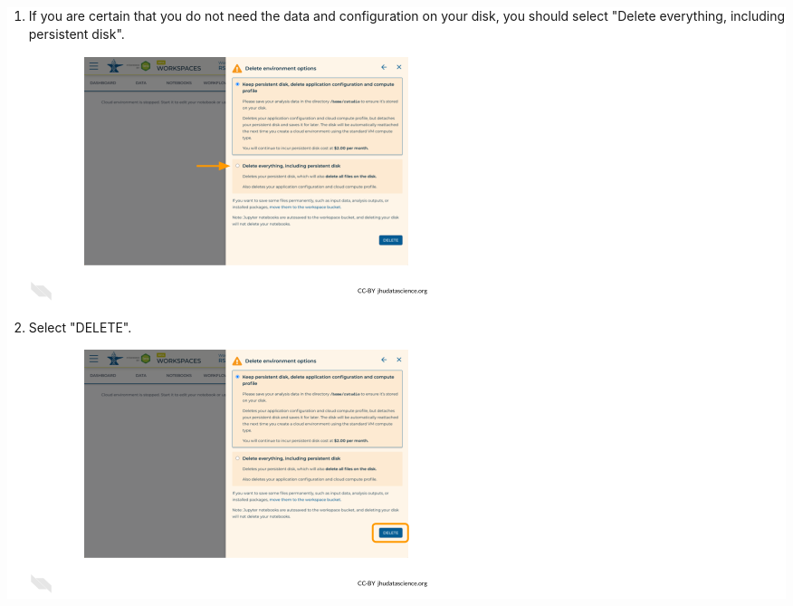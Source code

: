 1. If you are certain that you do not need the data and configuration on your disk, you should select "Delete everything, including persistent disk".

    <img src="resources/images/02-rstudio_files/figure-html//1eypYLLqD11-NwHLs4adGpcuSB07dYEJfAaALSMvgzqw_ge1182913a6_0_46.png" title="Screenshot of the cloud environment popout. &quot;Delete everything, including persistent disk&quot; is highlighted." alt="Screenshot of the cloud environment popout. &quot;Delete everything, including persistent disk&quot; is highlighted." width="480" />

1. Select "DELETE".

    <img src="resources/images/02-rstudio_files/figure-html//1eypYLLqD11-NwHLs4adGpcuSB07dYEJfAaALSMvgzqw_ge1182913a6_0_51.png" title="Screenshot of the cloud environment popout. &quot;Delete&quot; is highlighted." alt="Screenshot of the cloud environment popout. &quot;Delete&quot; is highlighted." width="480" />
